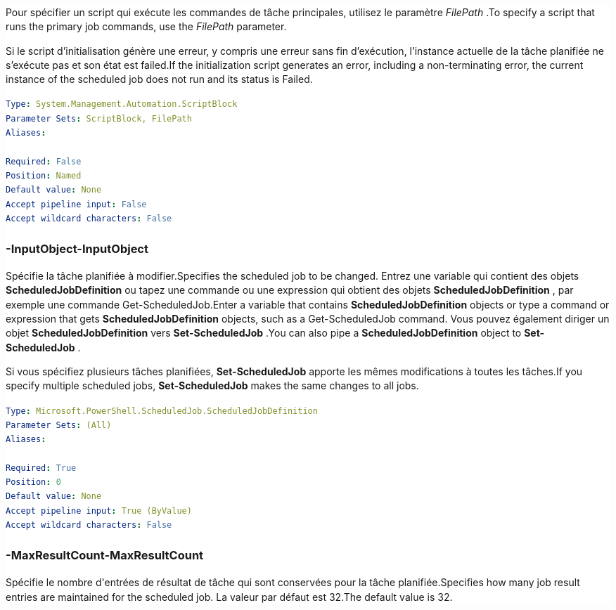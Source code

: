 <span data-ttu-id="9be5d-180">Pour spécifier un script qui exécute les commandes de tâche principales, utilisez le paramètre *FilePath* .</span><span class="sxs-lookup"><span data-stu-id="9be5d-180">To specify a script that runs the primary job commands, use the *FilePath* parameter.</span></span>

<span data-ttu-id="9be5d-181">Si le script d’initialisation génère une erreur, y compris une erreur sans fin d’exécution, l’instance actuelle de la tâche planifiée ne s’exécute pas et son état est failed.</span><span class="sxs-lookup"><span data-stu-id="9be5d-181">If the initialization script generates an error, including a non-terminating error, the current instance of the scheduled job does not run and its status is Failed.</span></span>

```yaml
Type: System.Management.Automation.ScriptBlock
Parameter Sets: ScriptBlock, FilePath
Aliases:

Required: False
Position: Named
Default value: None
Accept pipeline input: False
Accept wildcard characters: False
```

### <span data-ttu-id="9be5d-182">-InputObject</span><span class="sxs-lookup"><span data-stu-id="9be5d-182">-InputObject</span></span>
<span data-ttu-id="9be5d-183">Spécifie la tâche planifiée à modifier.</span><span class="sxs-lookup"><span data-stu-id="9be5d-183">Specifies the scheduled job to be changed.</span></span>
<span data-ttu-id="9be5d-184">Entrez une variable qui contient des objets **ScheduledJobDefinition** ou tapez une commande ou une expression qui obtient des objets **ScheduledJobDefinition** , par exemple une commande Get-ScheduledJob.</span><span class="sxs-lookup"><span data-stu-id="9be5d-184">Enter a variable that contains **ScheduledJobDefinition** objects or type a command or expression that gets **ScheduledJobDefinition** objects, such as a Get-ScheduledJob command.</span></span>
<span data-ttu-id="9be5d-185">Vous pouvez également diriger un objet **ScheduledJobDefinition** vers **Set-ScheduledJob** .</span><span class="sxs-lookup"><span data-stu-id="9be5d-185">You can also pipe a **ScheduledJobDefinition** object to **Set-ScheduledJob** .</span></span>

<span data-ttu-id="9be5d-186">Si vous spécifiez plusieurs tâches planifiées, **Set-ScheduledJob** apporte les mêmes modifications à toutes les tâches.</span><span class="sxs-lookup"><span data-stu-id="9be5d-186">If you specify multiple scheduled jobs, **Set-ScheduledJob** makes the same changes to all jobs.</span></span>

```yaml
Type: Microsoft.PowerShell.ScheduledJob.ScheduledJobDefinition
Parameter Sets: (All)
Aliases:

Required: True
Position: 0
Default value: None
Accept pipeline input: True (ByValue)
Accept wildcard characters: False
```

### <span data-ttu-id="9be5d-187">-MaxResultCount</span><span class="sxs-lookup"><span data-stu-id="9be5d-187">-MaxResultCount</span></span>
<span data-ttu-id="9be5d-188">Spécifie le nombre d'entrées de résultat de tâche qui sont conservées pour la tâche planifiée.</span><span class="sxs-lookup"><span data-stu-id="9be5d-188">Specifies how many job result entries are maintained for the scheduled job.</span></span>
<span data-ttu-id="9be5d-189">La valeur par défaut est 32.</span><span class="sxs-lookup"><span data-stu-id="9be5d-189">The default value is 32.</span></span>

